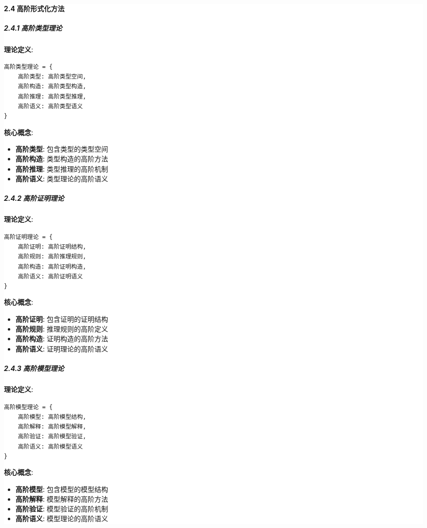 #### 2.4 高阶形式化方法

##### 2.4.1 高阶类型理论

**理论定义**:

```text
高阶类型理论 = {
    高阶类型: 高阶类型空间,
    高阶构造: 高阶类型构造,
    高阶推理: 高阶类型推理,
    高阶语义: 高阶类型语义
}
```

**核心概念**:

- **高阶类型**: 包含类型的类型空间
- **高阶构造**: 类型构造的高阶方法
- **高阶推理**: 类型推理的高阶机制
- **高阶语义**: 类型理论的高阶语义

##### 2.4.2 高阶证明理论

**理论定义**:

```text
高阶证明理论 = {
    高阶证明: 高阶证明结构,
    高阶规则: 高阶推理规则,
    高阶构造: 高阶证明构造,
    高阶语义: 高阶证明语义
}
```

**核心概念**:

- **高阶证明**: 包含证明的证明结构
- **高阶规则**: 推理规则的高阶定义
- **高阶构造**: 证明构造的高阶方法
- **高阶语义**: 证明理论的高阶语义

##### 2.4.3 高阶模型理论

**理论定义**:

```text
高阶模型理论 = {
    高阶模型: 高阶模型结构,
    高阶解释: 高阶模型解释,
    高阶验证: 高阶模型验证,
    高阶语义: 高阶模型语义
}
```

**核心概念**:

- **高阶模型**: 包含模型的模型结构
- **高阶解释**: 模型解释的高阶方法
- **高阶验证**: 模型验证的高阶机制
- **高阶语义**: 模型理论的高阶语义
